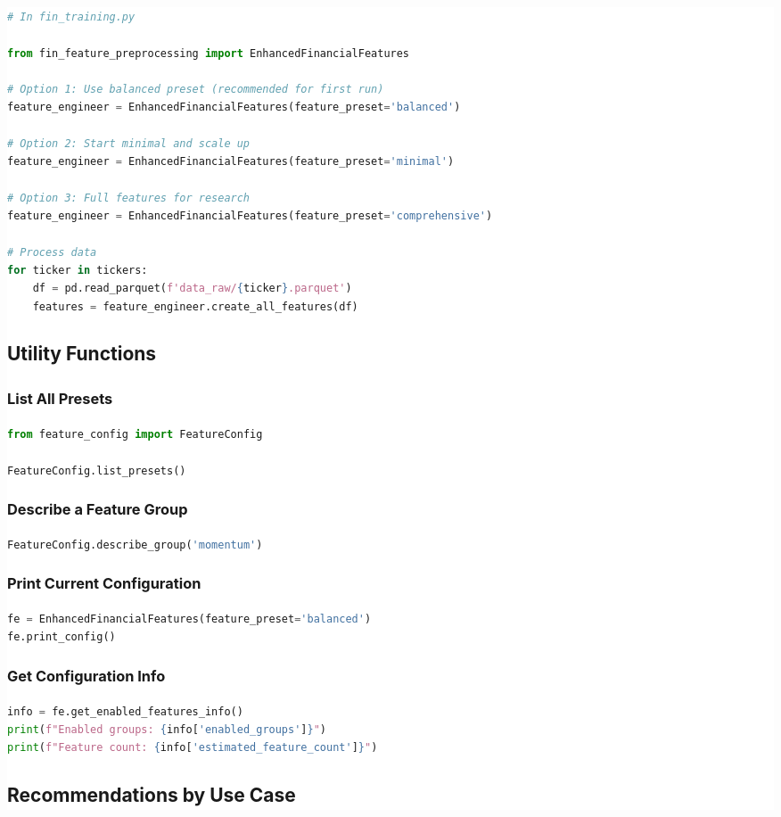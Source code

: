 ```python
# In fin_training.py

from fin_feature_preprocessing import EnhancedFinancialFeatures

# Option 1: Use balanced preset (recommended for first run)
feature_engineer = EnhancedFinancialFeatures(feature_preset='balanced')

# Option 2: Start minimal and scale up
feature_engineer = EnhancedFinancialFeatures(feature_preset='minimal')

# Option 3: Full features for research
feature_engineer = EnhancedFinancialFeatures(feature_preset='comprehensive')

# Process data
for ticker in tickers:
    df = pd.read_parquet(f'data_raw/{ticker}.parquet')
    features = feature_engineer.create_all_features(df)
```

## Utility Functions

### List All Presets

```python
from feature_config import FeatureConfig

FeatureConfig.list_presets()
```

### Describe a Feature Group

```python
FeatureConfig.describe_group('momentum')
```

### Print Current Configuration

```python
fe = EnhancedFinancialFeatures(feature_preset='balanced')
fe.print_config()
```

### Get Configuration Info

```python
info = fe.get_enabled_features_info()
print(f"Enabled groups: {info['enabled_groups']}")
print(f"Feature count: {info['estimated_feature_count']}")
```

## Recommendations by Use Case
